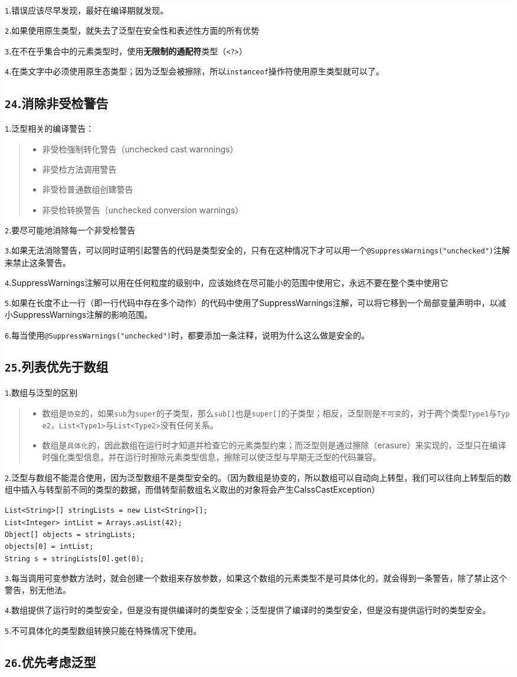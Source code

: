 `1`.错误应该尽早发现，最好在编译期就发现。

`2`.如果使用原生类型，就失去了泛型在安全性和表述性方面的所有优势

`3`.在不在乎集合中的元素类型时，使用**无限制的通配符**类型（`<?>`）

`4`.在类文字中必须使用原生态类型；因为泛型会被擦除，所以`instanceof`操作符使用原生类型就可以了。

## `24`.消除非受检警告

`1`.泛型相关的编译警告：

>* 非受检强制转化警告（unchecked cast warnnings）
>
>* 非受检方法调用警告
>
>* 非受检普通数组创建警告
>
>* 非受检转换警告（unchecked conversion warnings）

`2`.要尽可能地消除每一个非受检警告

`3`.如果无法消除警告，可以同时证明引起警告的代码是类型安全的，只有在这种情况下才可以用一个`@SuppressWarnings("unchecked")`注解来禁止这条警告。

`4`.SuppressWarnings注解可以用在任何粒度的级别中，应该始终在尽可能小的范围中使用它，永远不要在整个类中使用它

`5`.如果在长度不止一行（即一行代码中存在多个动作）的代码中使用了SuppressWarnings注解，可以将它移到一个局部变量声明中，以减小SuppressWarnings注解的影响范围。

`6`.每当使用`@SuppressWarnings("unchecked")`时，都要添加一条注释，说明为什么这么做是安全的。

## `25`.列表优先于数组

`1`.数组与泛型的区别

>* 数组是`协变`的，如果`sub`为`super`的子类型，那么`sub[]`也是`super[]`的子类型；相反，泛型则是`不可变`的，对于两个类型`Type1`与`Type2`，`List<Type1>`与`List<Type2>`没有任何关系。
>
>* 数组是`具体化`的，因此数组在运行时才知道并检查它的元素类型约束；而泛型则是通过擦除（erasure）来实现的，泛型只在编译时强化类型信息，并在运行时擦除元素类型信息，擦除可以使泛型与早期无泛型的代码兼容。

`2`.泛型与数组不能混合使用，因为泛型数组不是类型安全的。（因为数组是协变的，所以数组可以自动向上转型，我们可以往向上转型后的数组中插入与转型前不同的类型的数据，而借转型前数组名义取出的对象将会产生CalssCastException）

~~~
List<String>[] stringLists = new List<String>[];
List<Integer> intList = Arrays.asList(42);
Object[] objects = stringLists;
objects[0] = intList;
String s = stringLists[0].get(0);
~~~

`3`.每当调用可变参数方法时，就会创建一个数组来存放参数，如果这个数组的元素类型不是可具体化的，就会得到一条警告，除了禁止这个警告，别无他法。

`4`.数组提供了运行时的类型安全，但是没有提供编译时的类型安全；泛型提供了编译时的类型安全，但是没有提供运行时的类型安全。

`5`.不可具体化的类型数组转换只能在特殊情况下使用。

## `26`.优先考虑泛型
